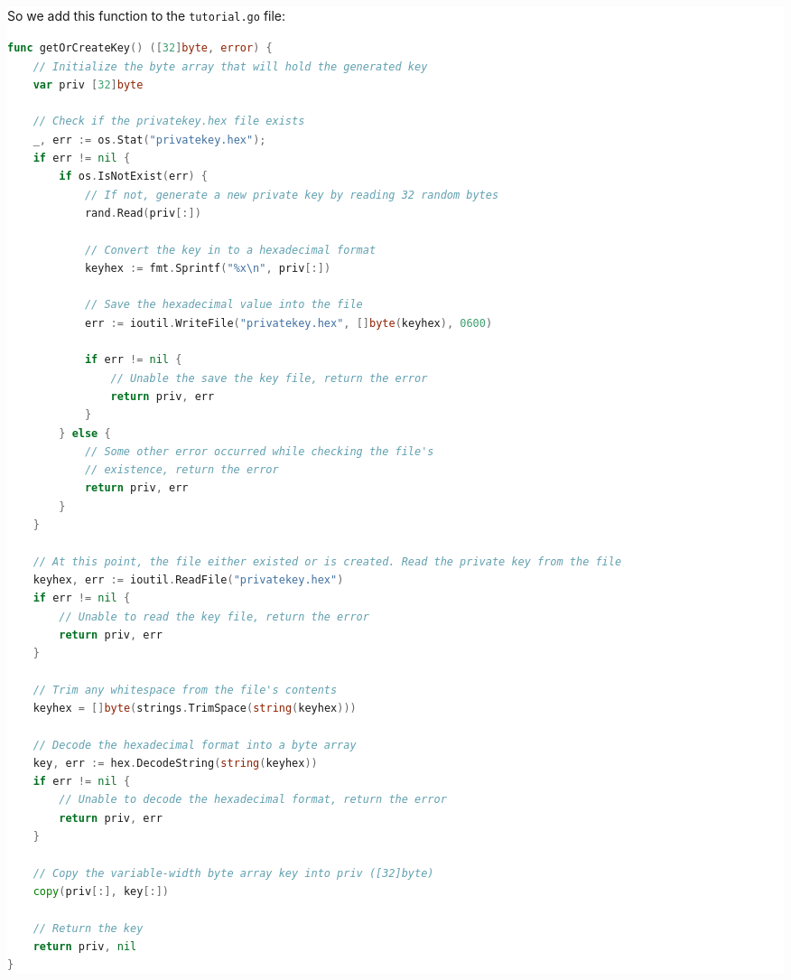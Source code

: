 So we add this function to the `tutorial.go` file:

```go
func getOrCreateKey() ([32]byte, error) {
	// Initialize the byte array that will hold the generated key
	var priv [32]byte
		
	// Check if the privatekey.hex file exists
	_, err := os.Stat("privatekey.hex");
	if err != nil {
		if os.IsNotExist(err) {
			// If not, generate a new private key by reading 32 random bytes
			rand.Read(priv[:])
			
			// Convert the key in to a hexadecimal format
			keyhex := fmt.Sprintf("%x\n", priv[:])
			
			// Save the hexadecimal value into the file
			err := ioutil.WriteFile("privatekey.hex", []byte(keyhex), 0600)
			
			if err != nil {
				// Unable the save the key file, return the error
				return priv, err
			}
		} else {
			// Some other error occurred while checking the file's
			// existence, return the error
			return priv, err
		}
	}
	
	// At this point, the file either existed or is created. Read the private key from the file
	keyhex, err := ioutil.ReadFile("privatekey.hex")
	if err != nil {
		// Unable to read the key file, return the error
		return priv, err
	}
	
	// Trim any whitespace from the file's contents
	keyhex = []byte(strings.TrimSpace(string(keyhex)))
	
	// Decode the hexadecimal format into a byte array
	key, err := hex.DecodeString(string(keyhex))
	if err != nil {
		// Unable to decode the hexadecimal format, return the error 
		return priv, err
	}
	
	// Copy the variable-width byte array key into priv ([32]byte)
	copy(priv[:], key[:])
	
	// Return the key
	return priv, nil
}
```
